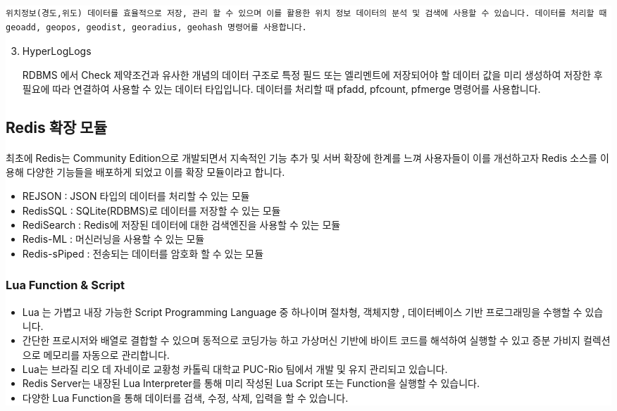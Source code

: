     위치정보(경도,위도) 데이터를 효율적으로 저장, 관리 할 수 있으며 이를 활용한 위치 정보 데이터의 분석 및 검색에 사용할 수 있습니다. 데이터를 처리할 때 geoadd, geopos, geodist, georadius, geohash 명령어를 사용합니다. 
    
3. HyperLogLogs
    
    RDBMS 에서 Check 제약조건과 유사한 개념의 데이터 구조로 특정 필드 또는 엘리멘트에 저장되어야 할 데이터 값을 미리 생성하여 저장한 후 필요에 따라 연결하여 사용할 수 있는 데이터 타입입니다. 데이터를 처리할 때 pfadd, pfcount, pfmerge 명령어를 사용합니다.
    

## Redis 확장 모듈

최초에 Redis는 Community Edition으로 개발되면서 지속적인 기능 추가 및 서버 확장에 한계를 느껴 사용자들이 이를 개선하고자 Redis 소스를 이용해 다양한 기능들을 배포하게 되었고 이를 확장 모듈이라고 합니다. 

- REJSON : JSON 타입의 데이터를 처리할 수 있는 모듈
- RedisSQL : SQLite(RDBMS)로 데이터를 저장할 수 있는 모듈
- RediSearch : Redis에 저장된 데이터에 대한 검색엔진을 사용할 수 있는 모듈
- Redis-ML : 머신러닝을 사용할 수 있는 모듈
- Redis-sPiped : 전송되는 데이터를 암호화 할 수 있는 모듈

### Lua Function & Script

- Lua 는 가볍고 내장 가능한 Script Programming Language 중 하나이며 절차형, 객체지향 , 데이터베이스 기반 프로그래밍을 수행할 수 있습니다.
- 간단한 프로시저와 배열로 결합할 수 있으며 동적으로 코딩가능 하고 가상머신 기반에 바이트 코드를 해석하여 실행할 수 있고 증분 가비지 컬렉션으로 메모리를 자동으로 관리합니다.
- Lua는 브라질 리오 데 자네이로 교황청 카톨릭 대학교 PUC-Rio 팀에서 개발 및 유지 관리되고 있습니다.
- Redis Server는 내장된 Lua Interpreter를 통해 미리 작성된 Lua Script 또는 Function을 실행할 수 있습니다.
- 다양한 Lua Function을 통해 데이터를 검색, 수정, 삭제, 입력을 할 수 있습니다.